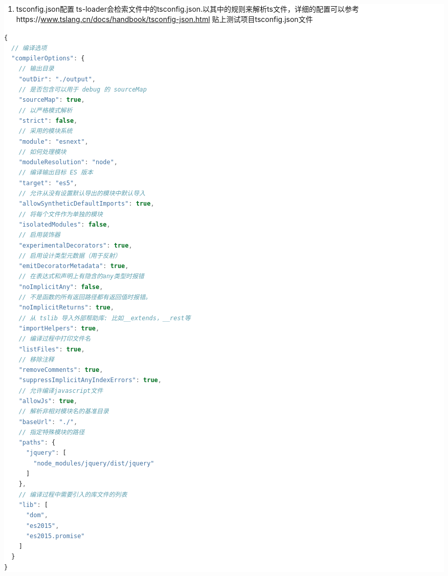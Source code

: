 1. tsconfig.json配置
   ts-loader会检索文件中的tsconfig.json.以其中的规则来解析ts文件，详细的配置可以参考https://www.tslang.cn/docs/handbook/tsconfig-json.html
   贴上测试项目tsconfig.json文件

```js
{
  // 编译选项
  "compilerOptions": {
    // 输出目录
    "outDir": "./output",
    // 是否包含可以用于 debug 的 sourceMap
    "sourceMap": true,
    // 以严格模式解析
    "strict": false,
    // 采用的模块系统
    "module": "esnext",
    // 如何处理模块
    "moduleResolution": "node",
    // 编译输出目标 ES 版本
    "target": "es5",
    // 允许从没有设置默认导出的模块中默认导入
    "allowSyntheticDefaultImports": true,
    // 将每个文件作为单独的模块
    "isolatedModules": false,
    // 启用装饰器
    "experimentalDecorators": true,
    // 启用设计类型元数据（用于反射）
    "emitDecoratorMetadata": true,
    // 在表达式和声明上有隐含的any类型时报错
    "noImplicitAny": false,
    // 不是函数的所有返回路径都有返回值时报错。
    "noImplicitReturns": true,
    // 从 tslib 导入外部帮助库: 比如__extends，__rest等
    "importHelpers": true,
    // 编译过程中打印文件名
    "listFiles": true,
    // 移除注释
    "removeComments": true,
    "suppressImplicitAnyIndexErrors": true,
    // 允许编译javascript文件
    "allowJs": true,
    // 解析非相对模块名的基准目录
    "baseUrl": "./",
    // 指定特殊模块的路径
    "paths": {
      "jquery": [
        "node_modules/jquery/dist/jquery"
      ]
    },
    // 编译过程中需要引入的库文件的列表
    "lib": [
      "dom",
      "es2015",
      "es2015.promise"
    ]
  }
}
```
